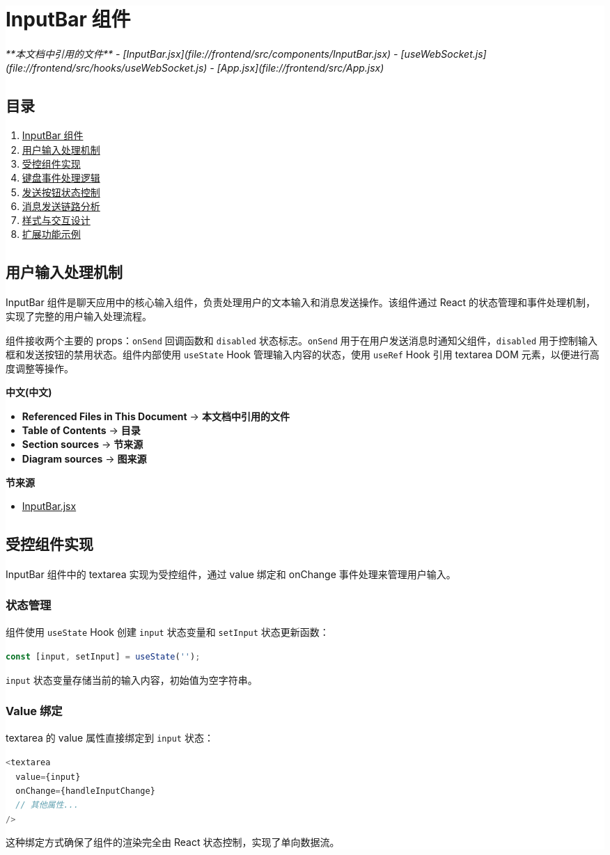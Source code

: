 # InputBar 组件

<cite>
**本文档中引用的文件**   
- [InputBar.jsx](file://frontend/src/components/InputBar.jsx)
- [useWebSocket.js](file://frontend/src/hooks/useWebSocket.js)
- [App.jsx](file://frontend/src/App.jsx)
</cite>

## 目录
1. [InputBar 组件](#inputbar-组件)
2. [用户输入处理机制](#用户输入处理机制)
3. [受控组件实现](#受控组件实现)
4. [键盘事件处理逻辑](#键盘事件处理逻辑)
5. [发送按钮状态控制](#发送按钮状态控制)
6. [消息发送链路分析](#消息发送链路分析)
7. [样式与交互设计](#样式与交互设计)
8. [扩展功能示例](#扩展功能示例)

## 用户输入处理机制

InputBar 组件是聊天应用中的核心输入组件，负责处理用户的文本输入和消息发送操作。该组件通过 React 的状态管理和事件处理机制，实现了完整的用户输入处理流程。

组件接收两个主要的 props：`onSend` 回调函数和 `disabled` 状态标志。`onSend` 用于在用户发送消息时通知父组件，`disabled` 用于控制输入框和发送按钮的禁用状态。组件内部使用 `useState` Hook 管理输入内容的状态，使用 `useRef` Hook 引用 textarea DOM 元素，以便进行高度调整等操作。

**中文(中文)**
- **Referenced Files in This Document** → **本文档中引用的文件**
- **Table of Contents** → **目录**
- **Section sources** → **节来源**
- **Diagram sources** → **图来源**

**节来源**
- [InputBar.jsx](file://frontend/src/components/InputBar.jsx#L1-L87)

## 受控组件实现

InputBar 组件中的 textarea 实现为受控组件，通过 value 绑定和 onChange 事件处理来管理用户输入。

### 状态管理
组件使用 `useState` Hook 创建 `input` 状态变量和 `setInput` 状态更新函数：
```javascript
const [input, setInput] = useState('');
```
`input` 状态变量存储当前的输入内容，初始值为空字符串。

### Value 绑定
textarea 的 value 属性直接绑定到 `input` 状态：
```javascript
<textarea
  value={input}
  onChange={handleInputChange}
  // 其他属性...
/>
```
这种绑定方式确保了组件的渲染完全由 React 状态控制，实现了单向数据流。
